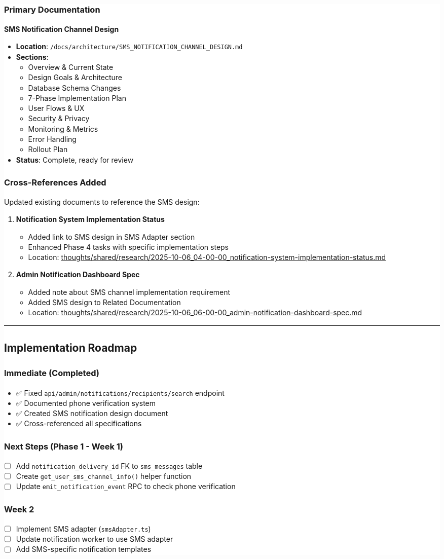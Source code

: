 ### Primary Documentation

**SMS Notification Channel Design**

- **Location**: `/docs/architecture/SMS_NOTIFICATION_CHANNEL_DESIGN.md`
- **Sections**:
  - Overview & Current State
  - Design Goals & Architecture
  - Database Schema Changes
  - 7-Phase Implementation Plan
  - User Flows & UX
  - Security & Privacy
  - Monitoring & Metrics
  - Error Handling
  - Rollout Plan
- **Status**: Complete, ready for review

### Cross-References Added

Updated existing documents to reference the SMS design:

1. **Notification System Implementation Status**
   - Added link to SMS design in SMS Adapter section
   - Enhanced Phase 4 tasks with specific implementation steps
   - Location: [thoughts/shared/research/2025-10-06_04-00-00_notification-system-implementation-status.md](thoughts/shared/research/2025-10-06_04-00-00_notification-system-implementation-status.md)

2. **Admin Notification Dashboard Spec**
   - Added note about SMS channel implementation requirement
   - Added SMS design to Related Documentation
   - Location: [thoughts/shared/research/2025-10-06_06-00-00_admin-notification-dashboard-spec.md](thoughts/shared/research/2025-10-06_06-00-00_admin-notification-dashboard-spec.md)

---

## Implementation Roadmap

### Immediate (Completed)

- ✅ Fixed `api/admin/notifications/recipients/search` endpoint
- ✅ Documented phone verification system
- ✅ Created SMS notification design document
- ✅ Cross-referenced all specifications

### Next Steps (Phase 1 - Week 1)

- [ ] Add `notification_delivery_id` FK to `sms_messages` table
- [ ] Create `get_user_sms_channel_info()` helper function
- [ ] Update `emit_notification_event` RPC to check phone verification

### Week 2

- [ ] Implement SMS adapter (`smsAdapter.ts`)
- [ ] Update notification worker to use SMS adapter
- [ ] Add SMS-specific notification templates
